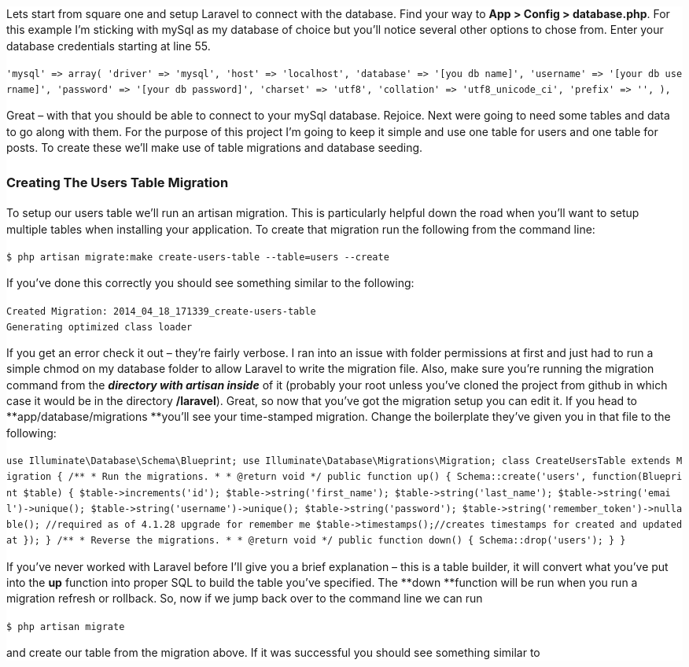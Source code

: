 Lets start from square one and setup Laravel to connect with the database. Find your way to **App > Config > database.php**. For this example I’m sticking with mySql as my database of choice but you’ll notice several other options to chose from. Enter your database credentials starting at line 55.
```language-php
'mysql' => array( 'driver' => 'mysql', 'host' => 'localhost', 'database' => '[you db name]', 'username' => '[your db username]', 'password' => '[your db password]', 'charset' => 'utf8', 'collation' => 'utf8_unicode_ci', 'prefix' => '', ),
```
Great – with that you should be able to connect to your mySql database. Rejoice. Next were going to need some tables and data to go along with them. For the purpose of this project I’m going to keep it simple and use one table for users and one table for posts. To create these we’ll make use of table migrations and database seeding.

### Creating The Users Table Migration

To setup our users table we’ll run an artisan migration. This is particularly helpful down the road when you’ll want to setup multiple tables when installing your application. To create that migration run the following from the command line:
```language-bash
$ php artisan migrate:make create-users-table --table=users --create
```
If you’ve done this correctly you should see something similar to the following:
```language-bash
Created Migration: 2014_04_18_171339_create-users-table 
Generating optimized class loader
```
If you get an error check it out – they’re fairly verbose. I ran into an issue with folder permissions at first and just had to run a simple chmod on my database folder to allow Laravel to write the migration file. Also, make sure you’re running the migration command from the ***directory with artisan inside*** of it (probably your root unless you’ve cloned the project from github in which case it would be in the directory **/laravel**). Great, so now that you’ve got the migration setup you can edit it. If you head to **app/database/migrations **you’ll see your time-stamped migration. Change the boilerplate they’ve given you in that file to the following:

```language-php
use Illuminate\Database\Schema\Blueprint; use Illuminate\Database\Migrations\Migration; class CreateUsersTable extends Migration { /** * Run the migrations. * * @return void */ public function up() { Schema::create('users', function(Blueprint $table) { $table->increments('id'); $table->string('first_name'); $table->string('last_name'); $table->string('email')->unique(); $table->string('username')->unique(); $table->string('password'); $table->string('remember_token')->nullable(); //required as of 4.1.28 upgrade for remember me $table->timestamps();//creates timestamps for created and updated at }); } /** * Reverse the migrations. * * @return void */ public function down() { Schema::drop('users'); } }
```
If you’ve never worked with Laravel before I’ll give you a brief explanation – this is a table builder, it will convert what you’ve put into the **up** function into proper SQL to build the table you’ve specified. The **down **function will be run when you run a migration refresh or rollback. So, now if we jump back over to the command line we can run

```language-bash
$ php artisan migrate
```
and create our table from the migration above. If it was successful you should see something similar to
